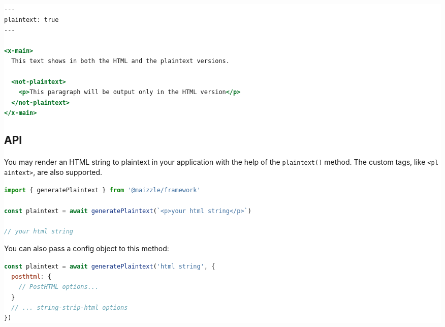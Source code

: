 ```hbs [emails/example.html]
---
plaintext: true
---

<x-main>
  This text shows in both the HTML and the plaintext versions.

  <not-plaintext>
    <p>This paragraph will be output only in the HTML version</p>
  </not-plaintext>
</x-main>
```

## API

You may render an HTML string to plaintext in your application with the help of the `plaintext()` method. The custom tags, like `<plaintext>`, are also supported.

```js [app.js]
import { generatePlaintext } from '@maizzle/framework'

const plaintext = await generatePlaintext(`<p>your html string</p>`)

// your html string
```

You can also pass a config object to this method:

```js [app.js]
const plaintext = await generatePlaintext('html string', {
  posthtml: {
    // PostHTML options...
  }
  // ... string-strip-html options
})
```
